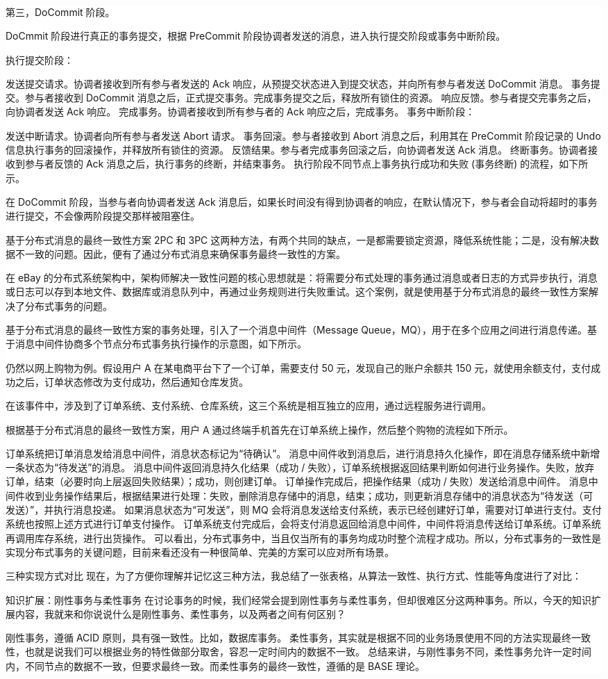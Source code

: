 第三，DoCommit 阶段。

DoCmmit 阶段进行真正的事务提交，根据 PreCommit 阶段协调者发送的消息，进入执行提交阶段或事务中断阶段。

执行提交阶段：

发送提交请求。协调者接收到所有参与者发送的 Ack 响应，从预提交状态进入到提交状态，并向所有参与者发送 DoCommit 消息。
事务提交。参与者接收到 DoCommit 消息之后，正式提交事务。完成事务提交之后，释放所有锁住的资源。
响应反馈。参与者提交完事务之后，向协调者发送 Ack 响应。
完成事务。协调者接收到所有参与者的 Ack 响应之后，完成事务。
事务中断阶段：

发送中断请求。协调者向所有参与者发送 Abort 请求。
事务回滚。参与者接收到 Abort 消息之后，利用其在 PreCommit 阶段记录的 Undo 信息执行事务的回滚操作，并释放所有锁住的资源。
反馈结果。参与者完成事务回滚之后，向协调者发送 Ack 消息。
终断事务。协调者接收到参与者反馈的 Ack 消息之后，执行事务的终断，并结束事务。
执行阶段不同节点上事务执行成功和失败 (事务终断) 的流程，如下所示。



在 DoCommit 阶段，当参与者向协调者发送 Ack 消息后，如果长时间没有得到协调者的响应，在默认情况下，参与者会自动将超时的事务进行提交，不会像两阶段提交那样被阻塞住。

基于分布式消息的最终一致性方案
2PC 和 3PC 这两种方法，有两个共同的缺点，一是都需要锁定资源，降低系统性能；二是，没有解决数据不一致的问题。因此，便有了通过分布式消息来确保事务最终一致性的方案。

在 eBay 的分布式系统架构中，架构师解决一致性问题的核心思想就是：将需要分布式处理的事务通过消息或者日志的方式异步执行，消息或日志可以存到本地文件、数据库或消息队列中，再通过业务规则进行失败重试。这个案例，就是使用基于分布式消息的最终一致性方案解决了分布式事务的问题。

基于分布式消息的最终一致性方案的事务处理，引入了一个消息中间件（Message Queue，MQ），用于在多个应用之间进行消息传递。基于消息中间件协商多个节点分布式事务执行操作的示意图，如下所示。



仍然以网上购物为例。假设用户 A 在某电商平台下了一个订单，需要支付 50 元，发现自己的账户余额共 150 元，就使用余额支付，支付成功之后，订单状态修改为支付成功，然后通知仓库发货。

在该事件中，涉及到了订单系统、支付系统、仓库系统，这三个系统是相互独立的应用，通过远程服务进行调用。



根据基于分布式消息的最终一致性方案，用户 A 通过终端手机首先在订单系统上操作，然后整个购物的流程如下所示。



订单系统把订单消息发给消息中间件，消息状态标记为“待确认”。
消息中间件收到消息后，进行消息持久化操作，即在消息存储系统中新增一条状态为“待发送”的消息。
消息中间件返回消息持久化结果（成功 / 失败），订单系统根据返回结果判断如何进行业务操作。失败，放弃订单，结束（必要时向上层返回失败结果）；成功，则创建订单。
订单操作完成后，把操作结果（成功 / 失败）发送给消息中间件。
消息中间件收到业务操作结果后，根据结果进行处理：失败，删除消息存储中的消息，结束；成功，则更新消息存储中的消息状态为“待发送（可发送）”，并执行消息投递。
如果消息状态为“可发送”，则 MQ 会将消息发送给支付系统，表示已经创建好订单，需要对订单进行支付。支付系统也按照上述方式进行订单支付操作。
订单系统支付完成后，会将支付消息返回给消息中间件，中间件将消息传送给订单系统。订单系统再调用库存系统，进行出货操作。
可以看出，分布式事务中，当且仅当所有的事务均成功时整个流程才成功。所以，分布式事务的一致性是实现分布式事务的关键问题，目前来看还没有一种很简单、完美的方案可以应对所有场景。

三种实现方式对比
现在，为了方便你理解并记忆这三种方法，我总结了一张表格，从算法一致性、执行方式、性能等角度进行了对比：



知识扩展：刚性事务与柔性事务
在讨论事务的时候，我们经常会提到刚性事务与柔性事务，但却很难区分这两种事务。所以，今天的知识扩展内容，我就来和你说说什么是刚性事务、柔性事务，以及两者之间有何区别？

刚性事务，遵循 ACID 原则，具有强一致性。比如，数据库事务。
柔性事务，其实就是根据不同的业务场景使用不同的方法实现最终一致性，也就是说我们可以根据业务的特性做部分取舍，容忍一定时间内的数据不一致。
总结来讲，与刚性事务不同，柔性事务允许一定时间内，不同节点的数据不一致，但要求最终一致。而柔性事务的最终一致性，遵循的是 BASE 理论。
